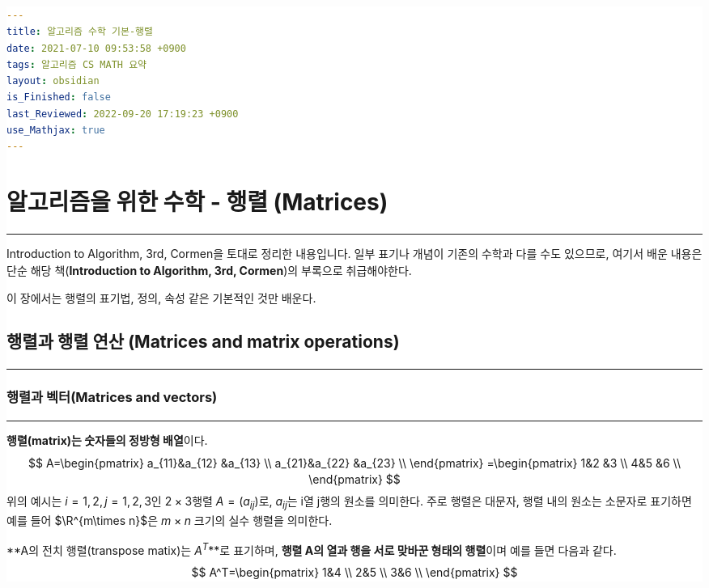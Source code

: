 ```yaml
---
title: 알고리즘 수학 기본-행렬
date: 2021-07-10 09:53:58 +0900
tags: 알고리즘 CS MATH 요약
layout: obsidian
is_Finished: false
last_Reviewed: 2022-09-20 17:19:23 +0900
use_Mathjax: true
---
```

# 알고리즘을 위한 수학 - 행렬 (Matrices)

---

Introduction to Algorithm, 3rd, Cormen을 토대로 정리한 내용입니다. 일부 표기나 개념이 기존의 수학과 다를 수도 있으므로, 여기서 배운 내용은 단순 해당 책(<strong>Introduction to Algorithm, 3rd, Cormen</strong>)의 부록으로 취급해야한다.

이 장에서는 행렬의 표기법, 정의, 속성 같은 기본적인 것만 배운다.

## 행렬과 행렬 연산 (Matrices and matrix operations)

---

### 행렬과 벡터(Matrices and vectors)

---

**행렬(matrix)는 숫자들의 정방형 배열**이다.
$$
A=\begin{pmatrix}
 a_{11}&a_{12}  &a_{13}  \\
 a_{21}&a_{22}  &a_{23}  \\
\end{pmatrix}
=\begin{pmatrix}
 1&2  &3  \\
 4&5  &6  \\
\end{pmatrix}
$$
위의 예시는 $i=1,2, j=1,2,3$인 $2 \times 3$행렬 $A=(a_{ij})$로, $a_{ij}$는 i열 j행의 원소를 의미한다. 주로 행렬은 대문자, 행렬 내의 원소는 소문자로 표기하면 예를 들어 $\R^{m\times n}$은 $m\times n$ 크기의 실수 행렬을 의미한다. 

**A의 전치 행렬(transpose matix)는 $A^T$**로 표기하며, **행렬 A의 열과 행을 서로 맞바꾼 형태의 행렬**이며 예를 들면 다음과 같다.
$$
A^T=\begin{pmatrix}
 1&4  \\
 2&5  \\
 3&6  \\
\end{pmatrix}
$$
